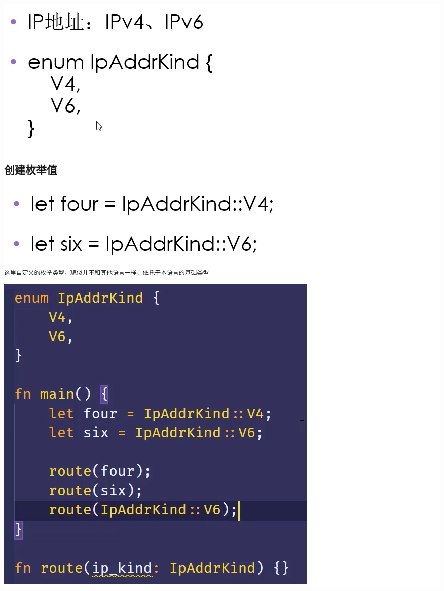 ![](assets/Pasted%20image%2020220507150958.png)

## 创建枚举值

![](assets/Pasted%20image%2020220507151050.png)

```ad-key
这里自定义的枚举类型，貌似并不和其他语言一样，依托于本语言的基础类型
```

![](assets/Pasted%20image%2020220507151249.png)

